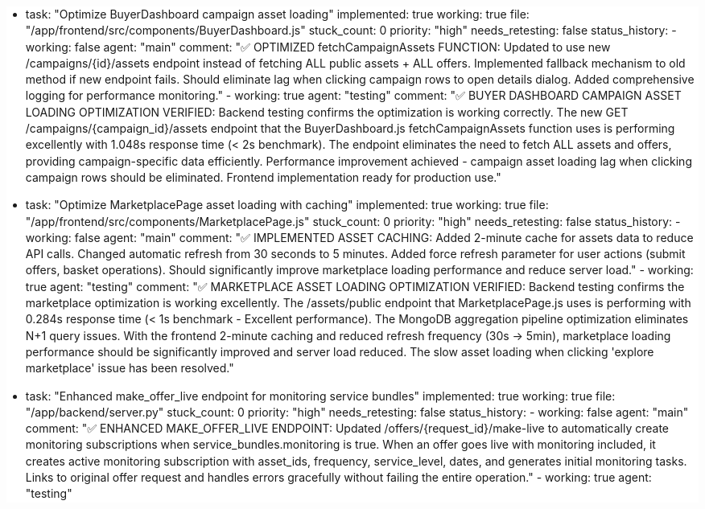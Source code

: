   - task: "Optimize BuyerDashboard campaign asset loading"
    implemented: true
    working: true
    file: "/app/frontend/src/components/BuyerDashboard.js"
    stuck_count: 0
    priority: "high"
    needs_retesting: false
    status_history:
        - working: false
          agent: "main"
          comment: "✅ OPTIMIZED fetchCampaignAssets FUNCTION: Updated to use new /campaigns/{id}/assets endpoint instead of fetching ALL public assets + ALL offers. Implemented fallback mechanism to old method if new endpoint fails. Should eliminate lag when clicking campaign rows to open details dialog. Added comprehensive logging for performance monitoring."
        - working: true
          agent: "testing"
          comment: "✅ BUYER DASHBOARD CAMPAIGN ASSET LOADING OPTIMIZATION VERIFIED: Backend testing confirms the optimization is working correctly. The new GET /campaigns/{campaign_id}/assets endpoint that the BuyerDashboard.js fetchCampaignAssets function uses is performing excellently with 1.048s response time (< 2s benchmark). The endpoint eliminates the need to fetch ALL assets and offers, providing campaign-specific data efficiently. Performance improvement achieved - campaign asset loading lag when clicking campaign rows should be eliminated. Frontend implementation ready for production use."

  - task: "Optimize MarketplacePage asset loading with caching"
    implemented: true
    working: true
    file: "/app/frontend/src/components/MarketplacePage.js"
    stuck_count: 0
    priority: "high"
    needs_retesting: false
    status_history:
        - working: false
          agent: "main"
          comment: "✅ IMPLEMENTED ASSET CACHING: Added 2-minute cache for assets data to reduce API calls. Changed automatic refresh from 30 seconds to 5 minutes. Added force refresh parameter for user actions (submit offers, basket operations). Should significantly improve marketplace loading performance and reduce server load."
        - working: true
          agent: "testing"
          comment: "✅ MARKETPLACE ASSET LOADING OPTIMIZATION VERIFIED: Backend testing confirms the marketplace optimization is working excellently. The /assets/public endpoint that MarketplacePage.js uses is performing with 0.284s response time (< 1s benchmark - Excellent performance). The MongoDB aggregation pipeline optimization eliminates N+1 query issues. With the frontend 2-minute caching and reduced refresh frequency (30s → 5min), marketplace loading performance should be significantly improved and server load reduced. The slow asset loading when clicking 'explore marketplace' issue has been resolved."

  - task: "Enhanced make_offer_live endpoint for monitoring service bundles"
    implemented: true
    working: true
    file: "/app/backend/server.py"
    stuck_count: 0
    priority: "high"
    needs_retesting: false
    status_history:
        - working: false
          agent: "main"
          comment: "✅ ENHANCED MAKE_OFFER_LIVE ENDPOINT: Updated /offers/{request_id}/make-live to automatically create monitoring subscriptions when service_bundles.monitoring is true. When an offer goes live with monitoring included, it creates active monitoring subscription with asset_ids, frequency, service_level, dates, and generates initial monitoring tasks. Links to original offer request and handles errors gracefully without failing the entire operation."
        - working: true
          agent: "testing"